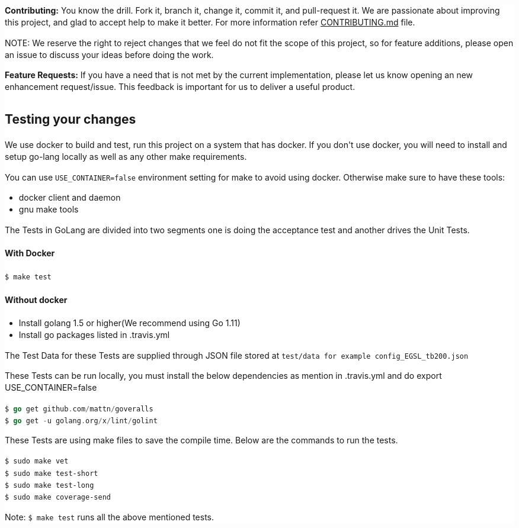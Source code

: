 **Contributing:** You know the drill. Fork it, branch it, change it, commit it, and pull-request it.
We are passionate about improving this project, and glad to accept help to make it better.
For more information refer [CONTRIBUTING.md](https://github.com/HewlettPackard/oneview-golang/blob/master/CONTRIBUTING.md) file.

NOTE: We reserve the right to reject changes that we feel do not fit the scope of this project, so for feature additions, please open an issue to discuss your ideas before doing the work.

**Feature Requests:** If you have a need that is not met by the current implementation, please let us know opening an new enhancement request/issue.
This feedback is important for us to deliver a useful product. 


## Testing your changes

We use docker to build and test, run this project on a system that has docker. If you don't use docker, you will need to install and setup go-lang locally as well as any other make requirements.  

You can use `USE_CONTAINER=false` environment setting for make to avoid using docker. Otherwise make sure to have these tools:
- docker client and daemon
- gnu make tools

The Tests in GoLang are divided into two segments one is doing the acceptance test and another drives the Unit Tests.

#### With Docker
```
$ make test
```

#### Without docker
* Install golang 1.5 or higher(We recommend using Go 1.11)
* Install go packages listed in .travis.yml

The Test Data for these Tests are  supplied through JSON file stored at `test/data for example config_EGSL_tb200.json`

These Tests can be run locally, you must install the below dependencies as mention in .travis.yml and do export USE_CONTAINER=false

```go
$ go get github.com/mattn/goveralls
$ go get -u golang.org/x/lint/golint
```

These Tests are using make files to save the compile time. Below are the commands to run the tests.

```bash
$ sudo make vet
$ sudo make test-short
$ sudo make test-long
$ sudo make coverage-send
```

Note: ```$ make test``` runs all the above mentioned tests.
